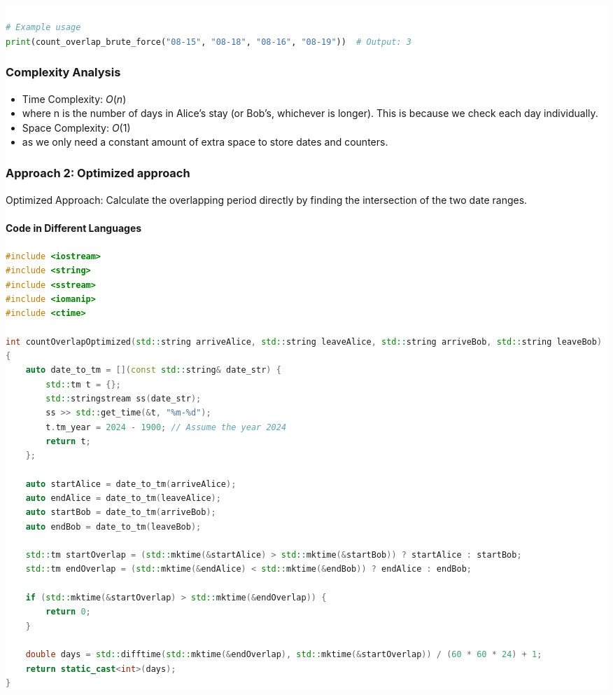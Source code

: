 ```python

# Example usage
print(count_overlap_brute_force("08-15", "08-18", "08-16", "08-19"))  # Output: 3

```

</TabItem>
</Tabs>


### Complexity Analysis

- Time Complexity: $O(n)$
-  where n is the number of days in Alice’s stay (or Bob’s, whichever is longer). This is because we check each day individually.
- Space Complexity: $O(1)$
-   as we only need a constant amount of extra space to store dates and counters.
</tabItem>
<tabItem value="Optimized approach" label="Optimized approach">

### Approach 2: Optimized approach

Optimized Approach: Calculate the overlapping period directly by finding the intersection of the two date ranges.
#### Code in Different Languages

<Tabs>
<TabItem value="C++" label="C++" default>
<SolutionAuthor name="@AmruthaPariprolu"/>

```cpp
#include <iostream>
#include <string>
#include <sstream>
#include <iomanip>
#include <ctime>

int countOverlapOptimized(std::string arriveAlice, std::string leaveAlice, std::string arriveBob, std::string leaveBob) {
    auto date_to_tm = [](const std::string& date_str) {
        std::tm t = {};
        std::stringstream ss(date_str);
        ss >> std::get_time(&t, "%m-%d");
        t.tm_year = 2024 - 1900; // Assume the year 2024
        return t;
    };

    auto startAlice = date_to_tm(arriveAlice);
    auto endAlice = date_to_tm(leaveAlice);
    auto startBob = date_to_tm(arriveBob);
    auto endBob = date_to_tm(leaveBob);

    std::tm startOverlap = (std::mktime(&startAlice) > std::mktime(&startBob)) ? startAlice : startBob;
    std::tm endOverlap = (std::mktime(&endAlice) < std::mktime(&endBob)) ? endAlice : endBob;
    
    if (std::mktime(&startOverlap) > std::mktime(&endOverlap)) {
        return 0;
    }

    double days = std::difftime(std::mktime(&endOverlap), std::mktime(&startOverlap)) / (60 * 60 * 24) + 1;
    return static_cast<int>(days);
}

```